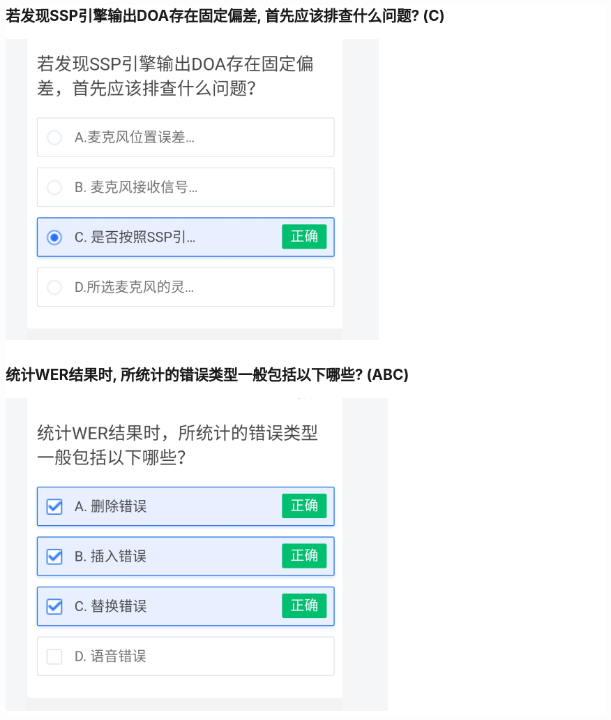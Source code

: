 ## 若发现SSP引擎输出DOA存在固定偏差, 首先应该排查什么问题? (C)

![1569491625715](jishuchangshi.assets/1569491625715.png)

## 统计WER结果时, 所统计的错误类型一般包括以下哪些? (ABC)

![1569491750659](jishuchangshi.assets/1569491750659.png)
